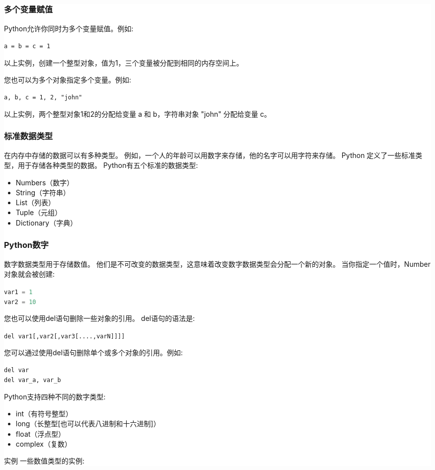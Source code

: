 ### 多个变量赋值
Python允许你同时为多个变量赋值。例如:

```
a = b = c = 1
```
以上实例，创建一个整型对象，值为1，三个变量被分配到相同的内存空间上。

您也可以为多个对象指定多个变量。例如:

```
a, b, c = 1, 2, "john"
```
以上实例，两个整型对象1和2的分配给变量 a 和 b，字符串对象 "john" 分配给变量 c。

### 标准数据类型
在内存中存储的数据可以有多种类型。
例如，一个人的年龄可以用数字来存储，他的名字可以用字符来存储。
Python 定义了一些标准类型，用于存储各种类型的数据。
Python有五个标准的数据类型:

- Numbers（数字）
- String（字符串）
- List（列表）
- Tuple（元组）
- Dictionary（字典）

### Python数字
数字数据类型用于存储数值。
他们是不可改变的数据类型，这意味着改变数字数据类型会分配一个新的对象。
当你指定一个值时，Number对象就会被创建:
```python
var1 = 1
var2 = 10
```

您也可以使用del语句删除一些对象的引用。
del语句的语法是:
```
del var1[,var2[,var3[....,varN]]]]
```

您可以通过使用del语句删除单个或多个对象的引用。例如:
```
del var
del var_a, var_b
```

Python支持四种不同的数字类型:

- int（有符号整型）
- long（长整型[也可以代表八进制和十六进制]）
- float（浮点型）
- complex（复数）

实例
一些数值类型的实例:
